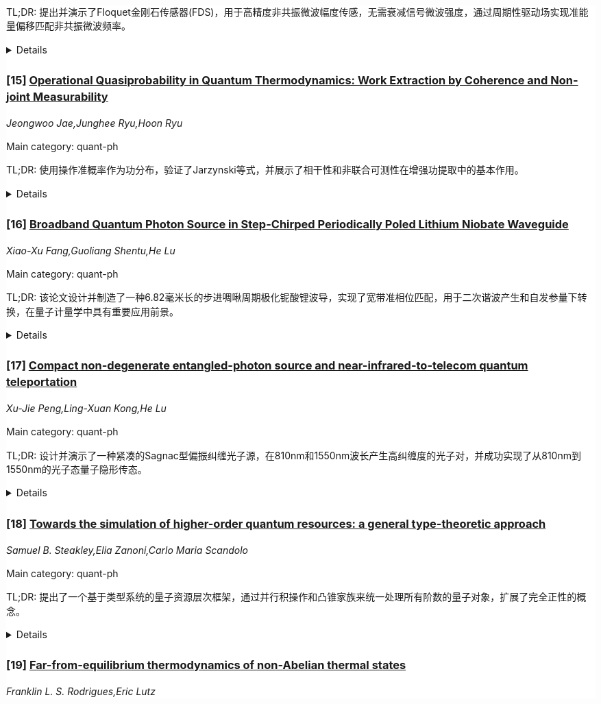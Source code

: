 TL;DR: 提出并演示了Floquet金刚石传感器(FDS)，用于高精度非共振微波幅度传感，无需衰减信号微波强度，通过周期性驱动场实现准能量偏移匹配非共振微波频率。


<details><summary>Details</summary></details>


### [15] [Operational Quasiprobability in Quantum Thermodynamics: Work Extraction by Coherence and Non-joint Measurability](https://arxiv.org/abs/2510.04253)
*Jeongwoo Jae,Junghee Ryu,Hoon Ryu*

Main category: quant-ph

TL;DR: 使用操作准概率作为功分布，验证了Jarzynski等式，并展示了相干性和非联合可测性在增强功提取中的基本作用。


<details><summary>Details</summary></details>


### [16] [Broadband Quantum Photon Source in Step-Chirped Periodically Poled Lithium Niobate Waveguide](https://arxiv.org/abs/2510.03619)
*Xiao-Xu Fang,Guoliang Shentu,He Lu*

Main category: quant-ph

TL;DR: 该论文设计并制造了一种6.82毫米长的步进啁啾周期极化铌酸锂波导，实现了宽带准相位匹配，用于二次谐波产生和自发参量下转换，在量子计量学中具有重要应用前景。


<details><summary>Details</summary></details>


### [17] [Compact non-degenerate entangled-photon source and near-infrared-to-telecom quantum teleportation](https://arxiv.org/abs/2510.03620)
*Xu-Jie Peng,Ling-Xuan Kong,He Lu*

Main category: quant-ph

TL;DR: 设计并演示了一种紧凑的Sagnac型偏振纠缠光子源，在810nm和1550nm波长产生高纠缠度的光子对，并成功实现了从810nm到1550nm的光子态量子隐形传态。


<details><summary>Details</summary></details>


### [18] [Towards the simulation of higher-order quantum resources: a general type-theoretic approach](https://arxiv.org/abs/2510.03622)
*Samuel B. Steakley,Elia Zanoni,Carlo Maria Scandolo*

Main category: quant-ph

TL;DR: 提出了一个基于类型系统的量子资源层次框架，通过并行积操作和凸锥家族来统一处理所有阶数的量子对象，扩展了完全正性的概念。


<details><summary>Details</summary></details>


### [19] [Far-from-equilibrium thermodynamics of non-Abelian thermal states](https://arxiv.org/abs/2510.04788)
*Franklin L. S. Rodrigues,Eric Lutz*
